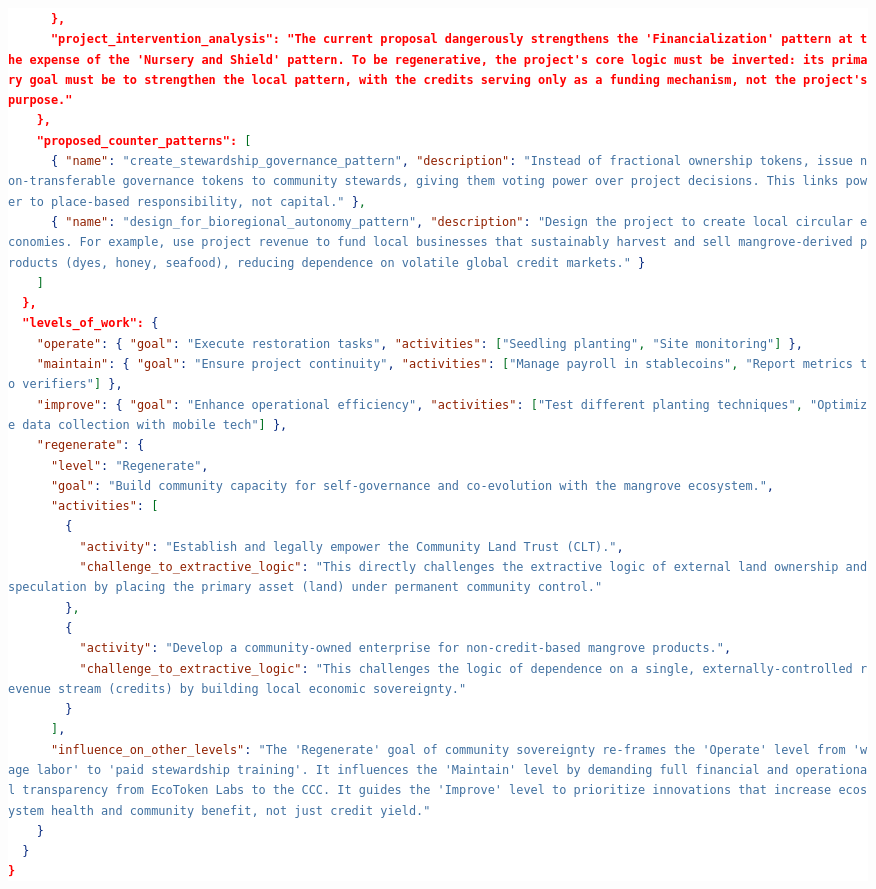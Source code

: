 ```json
      },
      "project_intervention_analysis": "The current proposal dangerously strengthens the 'Financialization' pattern at the expense of the 'Nursery and Shield' pattern. To be regenerative, the project's core logic must be inverted: its primary goal must be to strengthen the local pattern, with the credits serving only as a funding mechanism, not the project's purpose."
    },
    "proposed_counter_patterns": [
      { "name": "create_stewardship_governance_pattern", "description": "Instead of fractional ownership tokens, issue non-transferable governance tokens to community stewards, giving them voting power over project decisions. This links power to place-based responsibility, not capital." },
      { "name": "design_for_bioregional_autonomy_pattern", "description": "Design the project to create local circular economies. For example, use project revenue to fund local businesses that sustainably harvest and sell mangrove-derived products (dyes, honey, seafood), reducing dependence on volatile global credit markets." }
    ]
  },
  "levels_of_work": {
    "operate": { "goal": "Execute restoration tasks", "activities": ["Seedling planting", "Site monitoring"] },
    "maintain": { "goal": "Ensure project continuity", "activities": ["Manage payroll in stablecoins", "Report metrics to verifiers"] },
    "improve": { "goal": "Enhance operational efficiency", "activities": ["Test different planting techniques", "Optimize data collection with mobile tech"] },
    "regenerate": {
      "level": "Regenerate",
      "goal": "Build community capacity for self-governance and co-evolution with the mangrove ecosystem.",
      "activities": [
        {
          "activity": "Establish and legally empower the Community Land Trust (CLT).",
          "challenge_to_extractive_logic": "This directly challenges the extractive logic of external land ownership and speculation by placing the primary asset (land) under permanent community control."
        },
        {
          "activity": "Develop a community-owned enterprise for non-credit-based mangrove products.",
          "challenge_to_extractive_logic": "This challenges the logic of dependence on a single, externally-controlled revenue stream (credits) by building local economic sovereignty."
        }
      ],
      "influence_on_other_levels": "The 'Regenerate' goal of community sovereignty re-frames the 'Operate' level from 'wage labor' to 'paid stewardship training'. It influences the 'Maintain' level by demanding full financial and operational transparency from EcoToken Labs to the CCC. It guides the 'Improve' level to prioritize innovations that increase ecosystem health and community benefit, not just credit yield."
    }
  }
}
```
